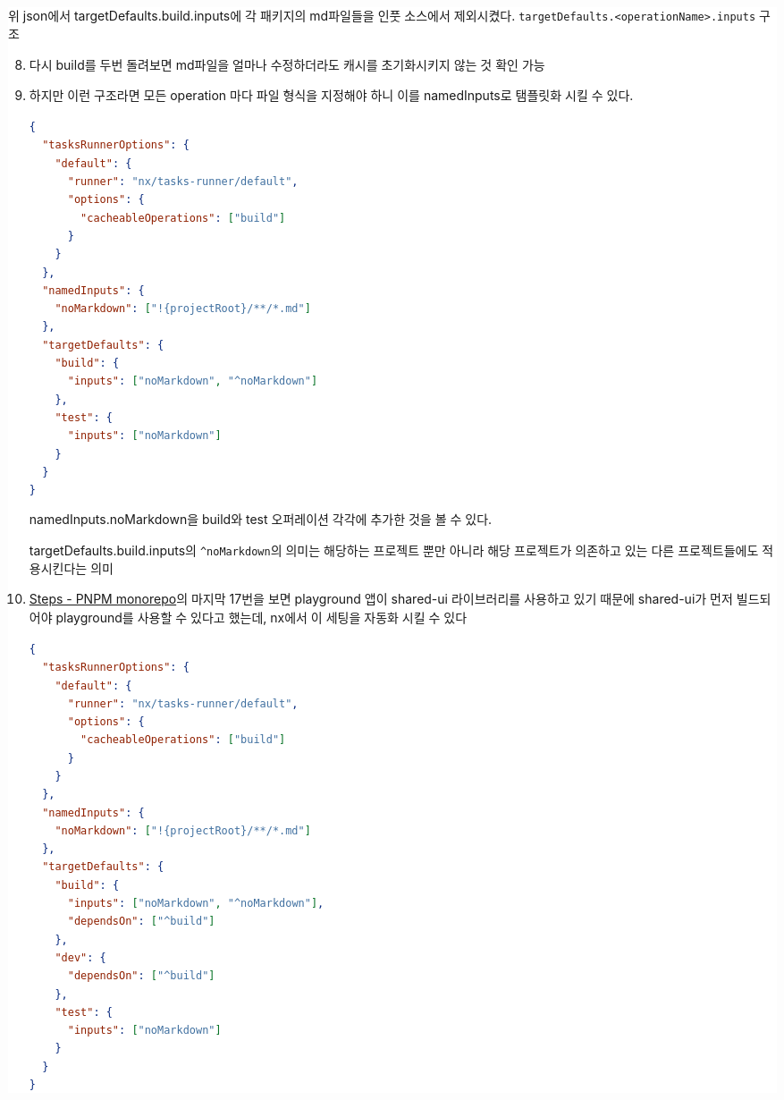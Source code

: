    위 json에서 targetDefaults.build.inputs에 각 패키지의 md파일들을 인풋 소스에서 제외시켰다. `targetDefaults.<operationName>.inputs` 구조

8. 다시 build를 두번 돌려보면 md파일을 얼마나 수정하더라도 캐시를 초기화시키지 않는 것 확인 가능
9. 하지만 이런 구조라면 모든 operation 마다 파일 형식을 지정해야 하니 이를 namedInputs로 탬플릿화 시킬 수 있다.

   ```json
   {
     "tasksRunnerOptions": {
       "default": {
         "runner": "nx/tasks-runner/default",
         "options": {
           "cacheableOperations": ["build"]
         }
       }
     },
     "namedInputs": {
       "noMarkdown": ["!{projectRoot}/**/*.md"]
     },
     "targetDefaults": {
       "build": {
         "inputs": ["noMarkdown", "^noMarkdown"]
       },
       "test": {
         "inputs": ["noMarkdown"]
       }
     }
   }
   ```

   namedInputs.noMarkdown을 build와 test 오퍼레이션 각각에 추가한 것을 볼 수 있다.

   targetDefaults.build.inputs의 `^noMarkdown`의 의미는 해당하는 프로젝트 뿐만 아니라 해당 프로젝트가 의존하고 있는 다른 프로젝트들에도 적용시킨다는 의미

10. [Steps - PNPM monorepo](#steps---pnpm-monorepo)의 마지막 17번을 보면 playground 앱이 shared-ui 라이브러리를 사용하고 있기 때문에 shared-ui가 먼저 빌드되어야 playground를 사용할 수 있다고 했는데, nx에서 이 세팅을 자동화 시킬 수 있다

    ```json
    {
      "tasksRunnerOptions": {
        "default": {
          "runner": "nx/tasks-runner/default",
          "options": {
            "cacheableOperations": ["build"]
          }
        }
      },
      "namedInputs": {
        "noMarkdown": ["!{projectRoot}/**/*.md"]
      },
      "targetDefaults": {
        "build": {
          "inputs": ["noMarkdown", "^noMarkdown"],
          "dependsOn": ["^build"]
        },
        "dev": {
          "dependsOn": ["^build"]
        },
        "test": {
          "inputs": ["noMarkdown"]
        }
      }
    }
    ```
